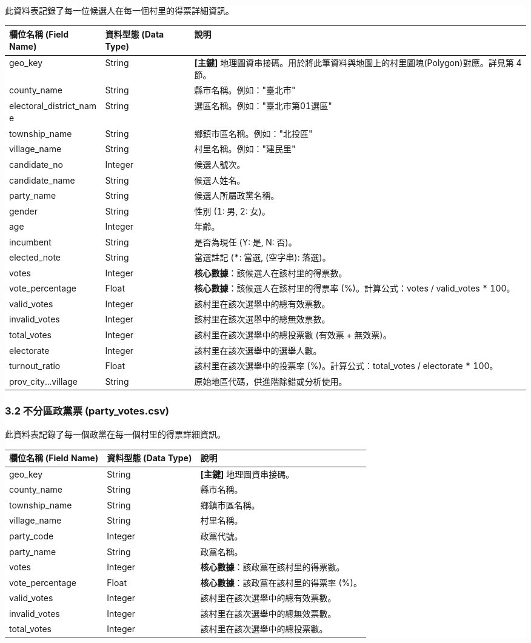 此資料表記錄了每一位候選人在每一個村里的得票詳細資訊。

| 欄位名稱 (Field Name) | 資料型態 (Data Type) | 說明 |
| :---- | :---- | :---- |
| geo\_key | String | **\[主鍵\]** 地理圖資串接碼。用於將此筆資料與地圖上的村里圖塊(Polygon)對應。詳見第 4 節。 |
| county\_name | String | 縣市名稱。例如："臺北市" |
| electoral\_district\_name | String | 選區名稱。例如："臺北市第01選區" |
| township\_name | String | 鄉鎮市區名稱。例如："北投區" |
| village\_name | String | 村里名稱。例如："建民里" |
| candidate\_no | Integer | 候選人號次。 |
| candidate\_name | String | 候選人姓名。 |
| party\_name | String | 候選人所屬政黨名稱。 |
| gender | String | 性別 (1: 男, 2: 女)。 |
| age | Integer | 年齡。 |
| incumbent | String | 是否為現任 (Y: 是, N: 否)。 |
| elected\_note | String | 當選註記 (\*: 當選, (空字串): 落選)。 |
| votes | Integer | **核心數據**：該候選人在該村里的得票數。 |
| vote\_percentage | Float | **核心數據**：該候選人在該村里的得票率 (%)。計算公式：votes / valid\_votes \* 100。 |
| valid\_votes | Integer | 該村里在該次選舉中的總有效票數。 |
| invalid\_votes | Integer | 該村里在該次選舉中的總無效票數。 |
| total\_votes | Integer | 該村里在該次選舉中的總投票數 (有效票 \+ 無效票)。 |
| electorate | Integer | 該村里在該次選舉中的選舉人數。 |
| turnout\_ratio | Float | 該村里在該次選舉中的投票率 (%)。計算公式：total\_votes / electorate \* 100。 |
| prov\_city...village | String | 原始地區代碼，供進階除錯或分析使用。 |

### **3.2 不分區政黨票 (party\_votes.csv)**

此資料表記錄了每一個政黨在每一個村里的得票詳細資訊。

| 欄位名稱 (Field Name) | 資料型態 (Data Type) | 說明 |
| :---- | :---- | :---- |
| geo\_key | String | **\[主鍵\]** 地理圖資串接碼。 |
| county\_name | String | 縣市名稱。 |
| township\_name | String | 鄉鎮市區名稱。 |
| village\_name | String | 村里名稱。 |
| party\_code | Integer | 政黨代號。 |
| party\_name | String | 政黨名稱。 |
| votes | Integer | **核心數據**：該政黨在該村里的得票數。 |
| vote\_percentage | Float | **核心數據**：該政黨在該村里的得票率 (%)。 |
| valid\_votes | Integer | 該村里在該次選舉中的總有效票數。 |
| invalid\_votes | Integer | 該村里在該次選舉中的總無效票數。 |
| total\_votes | Integer | 該村里在該次選舉中的總投票數。 |